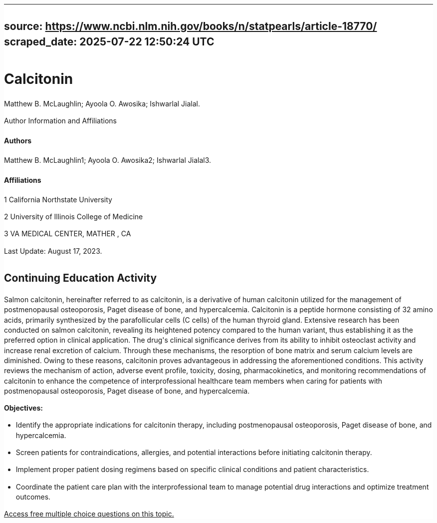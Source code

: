 ______________________________________________________________________

## source: https://www.ncbi.nlm.nih.gov/books/n/statpearls/article-18770/ scraped_date: 2025-07-22 12:50:24 UTC

# Calcitonin

Matthew B. McLaughlin; Ayoola O. Awosika; Ishwarlal Jialal.

Author Information and Affiliations

#### Authors

Matthew B. McLaughlin1; Ayoola O. Awosika2; Ishwarlal Jialal3.

#### Affiliations

1 California Northstate University

2 University of Illinois College of Medicine

3 VA MEDICAL CENTER, MATHER , CA

Last Update: August 17, 2023.

## Continuing Education Activity

Salmon calcitonin, hereinafter referred to as calcitonin, is a derivative of human calcitonin utilized for the management of postmenopausal osteoporosis, Paget disease of bone, and hypercalcemia. Calcitonin is a peptide hormone consisting of 32 amino acids, primarily synthesized by the parafollicular cells (C cells) of the human thyroid gland. Extensive research has been conducted on salmon calcitonin, revealing its heightened potency compared to the human variant, thus establishing it as the preferred option in clinical application. The drug's clinical significance derives from its ability to inhibit osteoclast activity and increase renal excretion of calcium. Through these mechanisms, the resorption of bone matrix and serum calcium levels are diminished. Owing to these reasons, calcitonin proves advantageous in addressing the aforementioned conditions. This activity reviews the mechanism of action, adverse event profile, toxicity, dosing, pharmacokinetics, and monitoring recommendations of calcitonin to enhance the competence of interprofessional healthcare team members when caring for patients with postmenopausal osteoporosis, Paget disease of bone, and hypercalcemia.

**Objectives:**

- Identify the appropriate indications for calcitonin therapy, including postmenopausal osteoporosis, Paget disease of bone, and hypercalcemia.

- Screen patients for contraindications, allergies, and potential interactions before initiating calcitonin therapy.

- Implement proper patient dosing regimens based on specific clinical conditions and patient characteristics.

- Coordinate the patient care plan with the interprofessional team to manage potential drug interactions and optimize treatment outcomes.

[Access free multiple choice questions on this topic.](https://www.statpearls.com/account/trialuserreg/?articleid=18770&utm_source=pubmed&utm_campaign=reviews&utm_content=18770)
